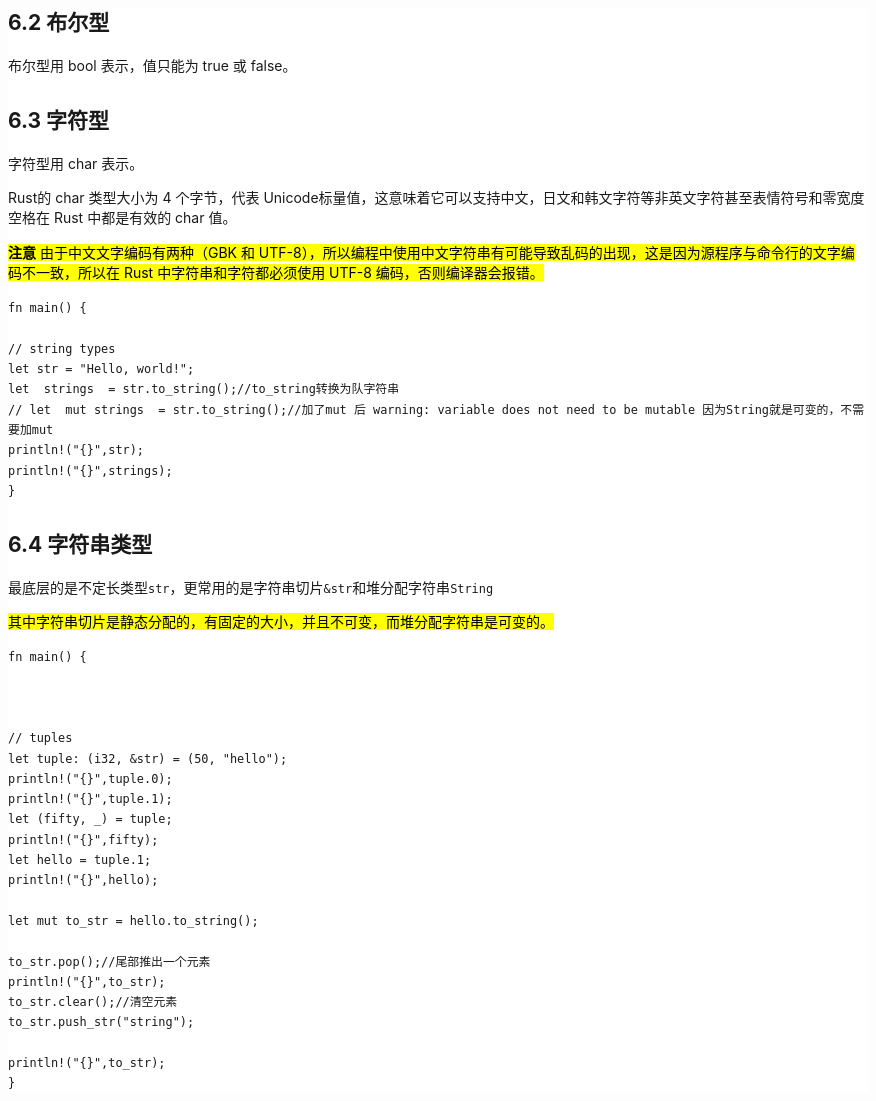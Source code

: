 ## 6.2 布尔型

布尔型用 bool 表示，值只能为 true 或 false。

## 6.3 字符型

字符型用 char 表示。

Rust的 char 类型大小为 4 个字节，代表 Unicode标量值，这意味着它可以支持中文，日文和韩文字符等非英文字符甚至表情符号和零宽度空格在 Rust 中都是有效的 char 值。

<mark>**注意** 由于中文文字编码有两种（GBK 和 UTF-8），所以编程中使用中文字符串有可能导致乱码的出现，这是因为源程序与命令行的文字编码不一致，所以在 Rust 中字符串和字符都必须使用 UTF-8 编码，否则编译器会报错。</mark>

```
fn main() {

// string types
let str = "Hello, world!";
let  strings  = str.to_string();//to_string转换为队字符串
// let  mut strings  = str.to_string();//加了mut 后 warning: variable does not need to be mutable 因为String就是可变的，不需要加mut
println!("{}",str);
println!("{}",strings);
}
```



## 6.4 字符串类型

最底层的是不定长类型`str`，更常用的是字符串切片`&str`和堆分配字符串`String`

<mark>其中字符串切片是静态分配的，有固定的大小，并且不可变，而堆分配字符串是可变的。</mark>

```
fn main() {



// tuples
let tuple: (i32, &str) = (50, "hello");
println!("{}",tuple.0);
println!("{}",tuple.1);
let (fifty, _) = tuple;
println!("{}",fifty);
let hello = tuple.1;
println!("{}",hello);

let mut to_str = hello.to_string();

to_str.pop();//尾部推出一个元素
println!("{}",to_str);
to_str.clear();//清空元素
to_str.push_str("string");

println!("{}",to_str);
}
```
